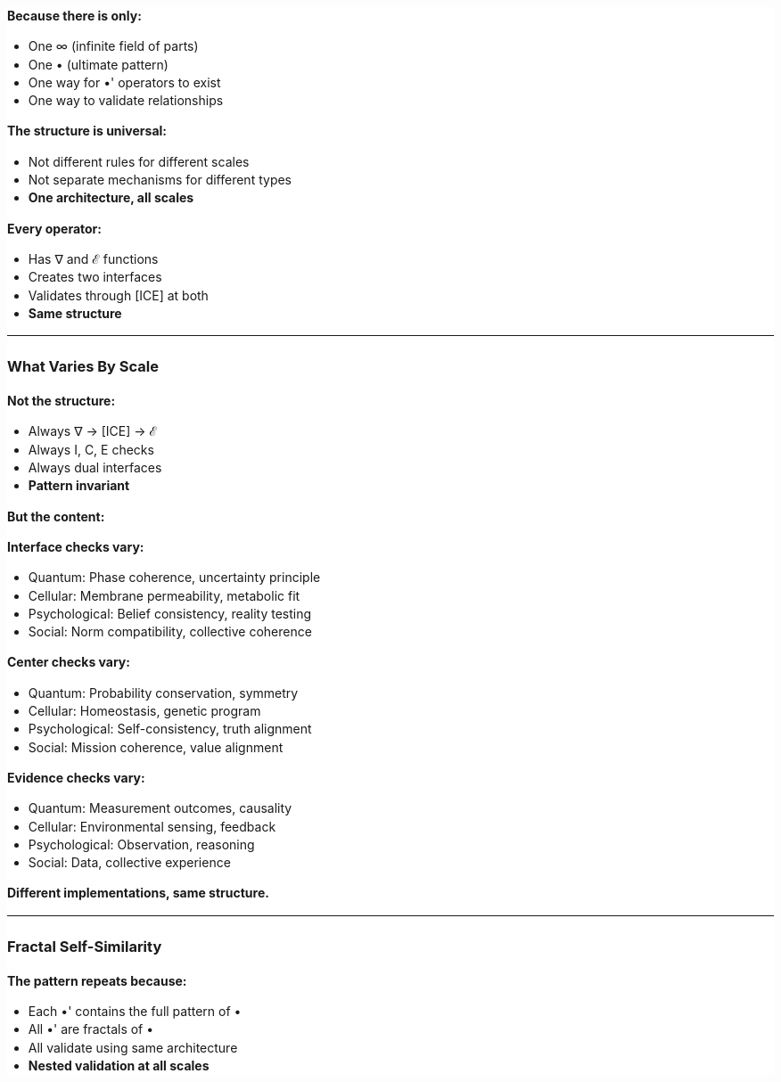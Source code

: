 **Because there is only:**
- One ∞ (infinite field of parts)
- One • (ultimate pattern)
- One way for •' operators to exist
- One way to validate relationships

**The structure is universal:**
- Not different rules for different scales
- Not separate mechanisms for different types
- **One architecture, all scales**

**Every operator:**
- Has ∇ and ℰ functions
- Creates two interfaces
- Validates through [ICE] at both
- **Same structure**

---

### What Varies By Scale

**Not the structure:**
- Always ∇ → [ICE] → ℰ
- Always I, C, E checks
- Always dual interfaces
- **Pattern invariant**

**But the content:**

**Interface checks vary:**
- Quantum: Phase coherence, uncertainty principle
- Cellular: Membrane permeability, metabolic fit
- Psychological: Belief consistency, reality testing
- Social: Norm compatibility, collective coherence

**Center checks vary:**
- Quantum: Probability conservation, symmetry
- Cellular: Homeostasis, genetic program
- Psychological: Self-consistency, truth alignment
- Social: Mission coherence, value alignment

**Evidence checks vary:**
- Quantum: Measurement outcomes, causality
- Cellular: Environmental sensing, feedback
- Psychological: Observation, reasoning
- Social: Data, collective experience

**Different implementations, same structure.**

---

### Fractal Self-Similarity

**The pattern repeats because:**
- Each •' contains the full pattern of •
- All •' are fractals of •
- All validate using same architecture
- **Nested validation at all scales**
